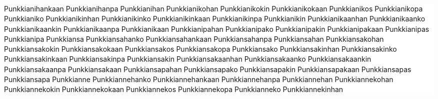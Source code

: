 Punkkianihankaan
Punkkianihanpa
Punkkianihan
Punkkianikohan
Punkkianikokin
Punkkianikokaan
Punkkianikos
Punkkianikopa
Punkkianiko
Punkkianikinhan
Punkkianikinko
Punkkianikinkaan
Punkkianikinpa
Punkkianikin
Punkkianikaanhan
Punkkianikaanko
Punkkianikaankin
Punkkianikaanpa
Punkkianikaan
Punkkianipahan
Punkkianipako
Punkkianipakin
Punkkianipakaan
Punkkianipas
Punkkianipa
Punkkiansa
Punkkiansahanko
Punkkiansahankaan
Punkkiansahanpa
Punkkiansahan
Punkkiansakohan
Punkkiansakokin
Punkkiansakokaan
Punkkiansakos
Punkkiansakopa
Punkkiansako
Punkkiansakinhan
Punkkiansakinko
Punkkiansakinkaan
Punkkiansakinpa
Punkkiansakin
Punkkiansakaanhan
Punkkiansakaanko
Punkkiansakaankin
Punkkiansakaanpa
Punkkiansakaan
Punkkiansapahan
Punkkiansapako
Punkkiansapakin
Punkkiansapakaan
Punkkiansapas
Punkkiansapa
Punkkianne
Punkkiannehanko
Punkkiannehankaan
Punkkiannehanpa
Punkkiannehan
Punkkiannekohan
Punkkiannekokin
Punkkiannekokaan
Punkkiannekos
Punkkiannekopa
Punkkianneko
Punkkiannekinhan